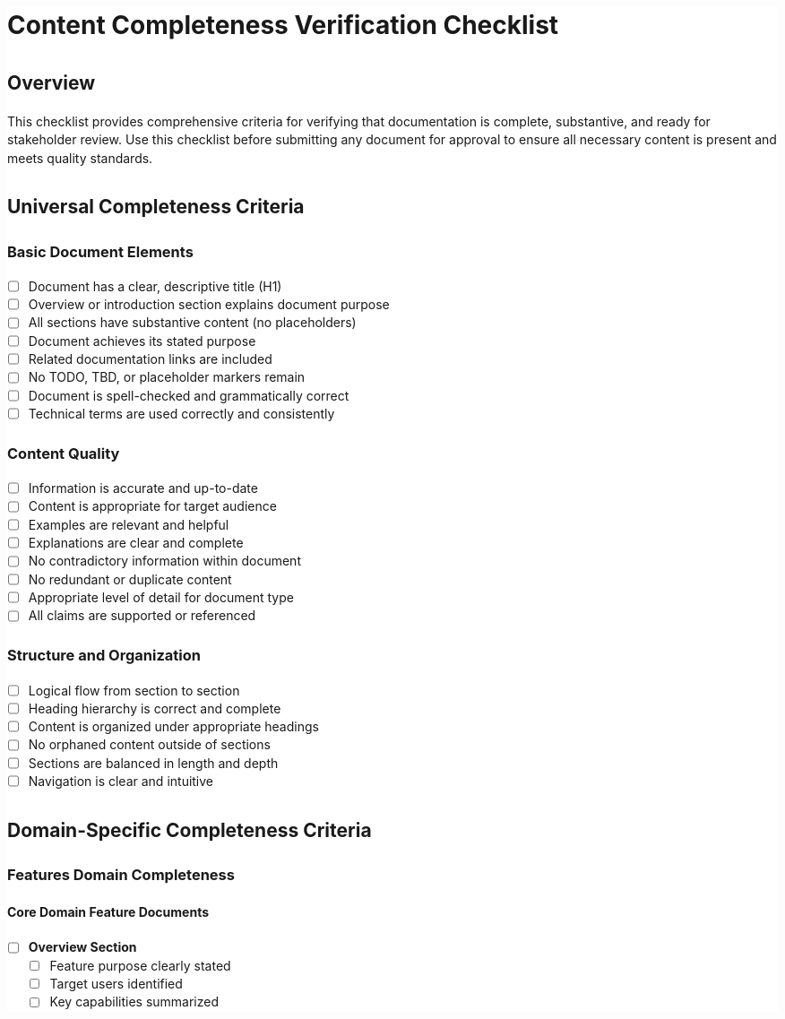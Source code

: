 # Content Completeness Verification Checklist

## Overview

This checklist provides comprehensive criteria for verifying that documentation is complete, substantive, and ready for stakeholder review. Use this checklist before submitting any document for approval to ensure all necessary content is present and meets quality standards.

## Universal Completeness Criteria

### Basic Document Elements
- [ ] Document has a clear, descriptive title (H1)
- [ ] Overview or introduction section explains document purpose
- [ ] All sections have substantive content (no placeholders)
- [ ] Document achieves its stated purpose
- [ ] Related documentation links are included
- [ ] No TODO, TBD, or placeholder markers remain
- [ ] Document is spell-checked and grammatically correct
- [ ] Technical terms are used correctly and consistently

### Content Quality
- [ ] Information is accurate and up-to-date
- [ ] Content is appropriate for target audience
- [ ] Examples are relevant and helpful
- [ ] Explanations are clear and complete
- [ ] No contradictory information within document
- [ ] No redundant or duplicate content
- [ ] Appropriate level of detail for document type
- [ ] All claims are supported or referenced

### Structure and Organization
- [ ] Logical flow from section to section
- [ ] Heading hierarchy is correct and complete
- [ ] Content is organized under appropriate headings
- [ ] No orphaned content outside of sections
- [ ] Sections are balanced in length and depth
- [ ] Navigation is clear and intuitive

## Domain-Specific Completeness Criteria

### Features Domain Completeness

#### Core Domain Feature Documents
- [ ] **Overview Section**
  - [ ] Feature purpose clearly stated
  - [ ] Target users identified
  - [ ] Key capabilities summarized
